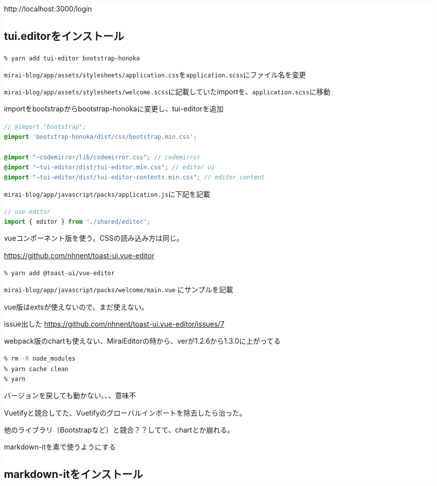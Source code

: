 http://localhost:3000/login

## tui.editorをインストール

```sh
% yarn add tui-editor bootstrap-honoka
```

`mirai-blog/app/assets/stylesheets/application.css`を`application.scss`にファイル名を変更

`mirai-blog/app/assets/stylesheets/welcome.scss`に記載していたimportを、`application.scss`に移動

importをbootstrapからbootstrap-honokaに変更し、tui-editorを追加

```scss
// @import "bootstrap";
@import 'bootstrap-honoka/dist/css/bootstrap.min.css';

@import "~codemirror/lib/codemirror.css"; // codemirror
@import "~tui-editor/dist/tui-editor.min.css"; // editor ui
@import "~tui-editor/dist/tui-editor-contents.min.css"; // editor content
```

`mirai-blog/app/javascript/packs/application.js`に下記を記載

```js
// use editor
import { editor } from './shared/editor';
```

vueコンポーネント版を使う。CSSの読み込み方は同じ。

https://github.com/nhnent/toast-ui.vue-editor

```sh
% yarn add @toast-ui/vue-editor
```

`mirai-blog/app/javascript/packs/welcome/main.vue` にサンプルを記載

vue版はextsが使えないので、まだ使えない。

issue出した https://github.com/nhnent/toast-ui.vue-editor/issues/7

webpack版のchartも使えない、MiraiEditorの時から、verが1.2.6から1.3.0に上がってる

```sh
% rm -R node_modules
% yarn cache clean
% yarn
```

バージョンを戻しても動かない、、、意味不

Vuetifyと競合してた、Vuetifyのグローバルインポートを除去したら治った。

他のライブラリ（Bootstrapなど）と競合？？してて、chartとか崩れる。

markdown-itを素で使うようにする

## markdown-itをインストール
